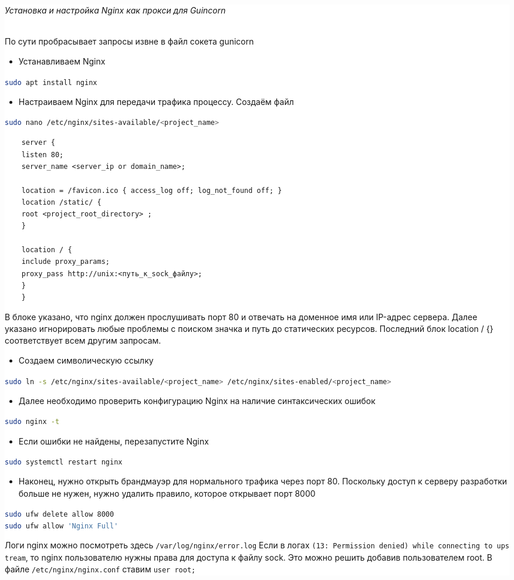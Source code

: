 ###### Установка и настройка Nginx как прокси для Guincorn
По сути пробрасывает запросы извне в файл сокета gunicorn
- Устанавливаем Nginx
 ```bash
sudo apt install nginx
```
- Настраиваем Nginx для передачи трафика процессу. Создаём файл
```bash
sudo nano /etc/nginx/sites-available/<project_name>
```

```
    server {
    listen 80;
    server_name <server_ip or domain_name>;

    location = /favicon.ico { access_log off; log_not_found off; }
    location /static/ {
    root <project_root_directory> ;
    }

    location / {
    include proxy_params;
    proxy_pass http://unix:<путь_к_sock_файлу>;
    }
    }
```

 В блоке указано, что nginx должен прослушивать порт 80 и отвечать на доменное имя или IP-адрес сервера.
  Далее указано игнорировать любые  проблемы с поиском значка и путь до статических ресурсов. Последний блок location / {} соответствует всем другим запросам.
- Создаем символическую ссылку
```bash
sudo ln -s /etc/nginx/sites-available/<project_name> /etc/nginx/sites-enabled/<project_name>
```
- Далее необходимо проверить конфигурацию Nginx на наличие синтаксических ошибок
```bash
sudo nginx -t
```
- Если ошибки не найдены, перезапустите Nginx
```bash
sudo systemctl restart nginx
```
- Наконец, нужно открыть брандмауэр для нормального трафика через порт 80. Поскольку доступ к серверу разработки больше не нужен, нужно удалить правило, которое открывает порт 8000
```bash
sudo ufw delete allow 8000
sudo ufw allow 'Nginx Full'
```

Логи nginx можно посмотреть здесь `/var/log/nginx/error.log`
Если в логах `(13: Permission denied) while connecting to upstream`, то nginx пользователю нужны права для доступа к файлу sock. Это можно решить добавив пользователем root. В файле `/etc/nginx/nginx.conf` ставим `user root;`
